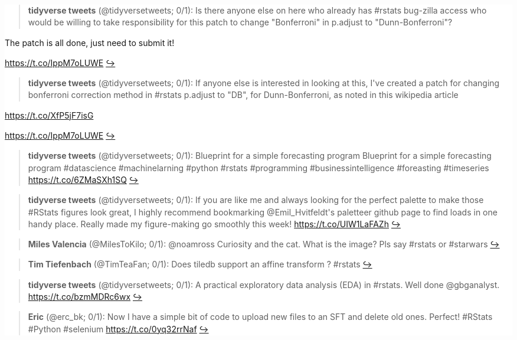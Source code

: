 


> **tidyverse tweets** (@tidyversetweets; 0/1): Is there anyone else on here who already has #rstats bug-zilla access who would be willing to take responsibility for this patch to change "Bonferroni" in p.adjust to "Dunn-Bonferroni"?
>
The patch is all done, just need to submit it!
>
https://t.co/IppM7oLUWE  [&#8618;](https://twitter.com/dataandme/status/1276681910950023169)




> **tidyverse tweets** (@tidyversetweets; 0/1): If anyone else is interested in looking at this, I've created a patch for changing bonferroni correction method in #rstats p.adjust to "DB", for Dunn-Bonferroni, as noted in this wikipedia article
>
https://t.co/XfP5jF7isG
>
https://t.co/IppM7oLUWE  [&#8618;](https://twitter.com/dataandme/status/1276657642866462723)




> **tidyverse tweets** (@tidyversetweets; 0/1): Blueprint for a simple forecasting program Blueprint for a simple forecasting program #datascience #machinelarning #python #rstats #programming #businessintelligence #foreasting #timeseries https://t.co/6ZMaSXh1SQ  [&#8618;](https://twitter.com/dataandme/status/1276681050123644928)




> **tidyverse tweets** (@tidyversetweets; 0/1): If you are like me and always looking for the perfect palette to make those #RStats figures look great, I highly recommend bookmarking @Emil_Hvitfeldt's paletteer github page to find loads in one handy place. Really made my figure-making go smoothly this week! https://t.co/UIW1LaFAZh  [&#8618;](https://twitter.com/dataandme/status/1276678414334693376)




> **Miles Valencia** (@MilesToKilo; 0/1): @noamross Curiosity and the cat. What is the image? Pls say #rstats or #starwars  [&#8618;](https://twitter.com/dataandme/status/1276675735147569153)




> **Tim Tiefenbach** (@TimTeaFan; 0/1): Does tiledb support an affine transform ? #rstats  [&#8618;](https://twitter.com/dataandme/status/1276643253098434561)




> **tidyverse tweets** (@tidyversetweets; 0/1): A practical exploratory data analysis (EDA) in #rstats. Well done @gbganalyst. https://t.co/bzmMDRc6wx  [&#8618;](https://twitter.com/dataandme/status/1276661299263483910)




> **Eric** (@erc_bk; 0/1): Now I have a simple bit of code to upload new files to an SFT and delete old ones. Perfect!
#RStats #Python #selenium https://t.co/0yq32rrNaf  [&#8618;](https://twitter.com/dataandme/status/1276657344542195713)
